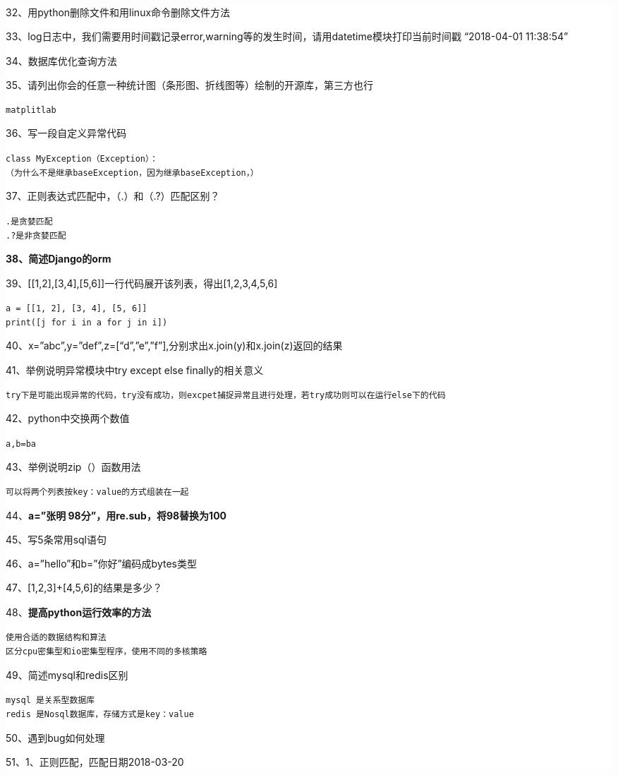     
32、用python删除文件和用linux命令删除文件方法

33、log日志中，我们需要用时间戳记录error,warning等的发生时间，请用datetime模块打印当前时间戳 “2018-04-01 11:38:54”

34、数据库优化查询方法

35、请列出你会的任意一种统计图（条形图、折线图等）绘制的开源库，第三方也行

    matplitlab

36、写一段自定义异常代码

    class MyException（Exception）：
    （为什么不是继承baseException，因为继承baseException，）

37、正则表达式匹配中，（.）和（.?）匹配区别？

    .是贪婪匹配
    .?是非贪婪匹配

**38、简述Django的orm**

39、[[1,2],[3,4],[5,6]]一行代码展开该列表，得出[1,2,3,4,5,6]

    a = [[1, 2], [3, 4], [5, 6]]
    print([j for i in a for j in i])

40、x=”abc”,y=”def”,z=[“d”,”e”,”f”],分别求出x.join(y)和x.join(z)返回的结果

    

41、举例说明异常模块中try except else finally的相关意义

    try下是可能出现异常的代码，try没有成功，则excpet捕捉异常且进行处理，若try成功则可以在运行else下的代码

42、python中交换两个数值

    a,b=ba

43、举例说明zip（）函数用法
    
    可以将两个列表按key：value的方式组装在一起
    
44、**a=”张明 98分”，用re.sub，将98替换为100**

45、写5条常用sql语句

46、a=”hello”和b=”你好”编码成bytes类型

47、[1,2,3]+[4,5,6]的结果是多少？

48、**提高python运行效率的方法**

    使用合适的数据结构和算法
    区分cpu密集型和io密集型程序，使用不同的多核策略

49、简述mysql和redis区别

    mysql 是关系型数据库
    redis 是Nosql数据库，存储方式是key：value

50、遇到bug如何处理

51、1、正则匹配，匹配日期2018-03-20
